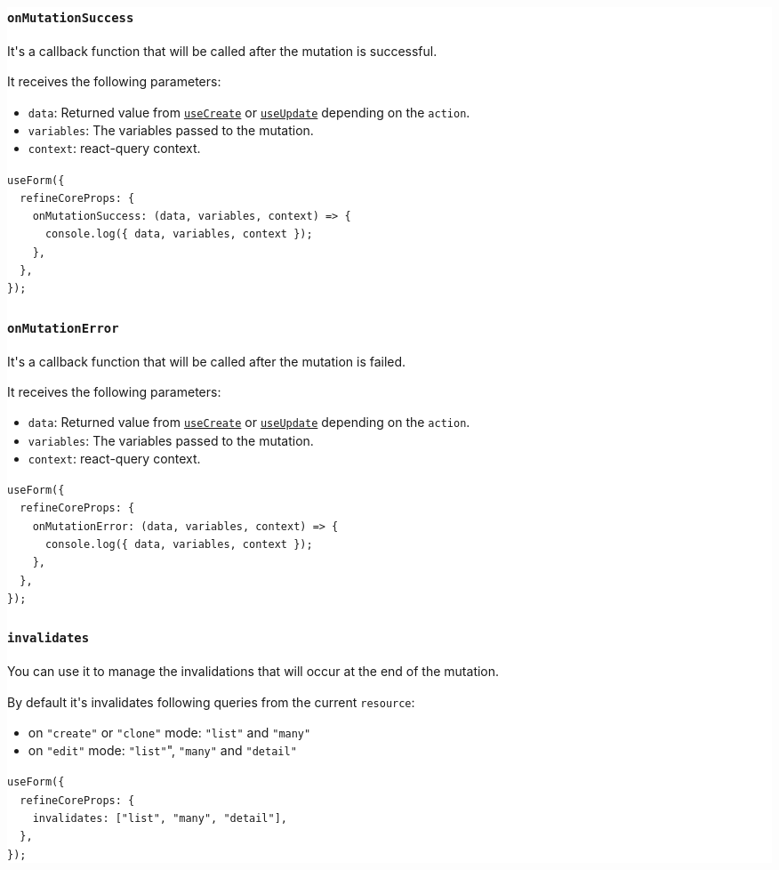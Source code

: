 ### `onMutationSuccess`

It's a callback function that will be called after the mutation is successful.

It receives the following parameters:

- `data`: Returned value from [`useCreate`](/docs/3.xx.xx/api-reference/core/hooks/data/useCreate/) or [`useUpdate`](/docs/3.xx.xx/api-reference/core/hooks/data/useUpdate/) depending on the `action`.
- `variables`: The variables passed to the mutation.
- `context`: react-query context.

```tsx
useForm({
  refineCoreProps: {
    onMutationSuccess: (data, variables, context) => {
      console.log({ data, variables, context });
    },
  },
});
```

### `onMutationError`

It's a callback function that will be called after the mutation is failed.

It receives the following parameters:

- `data`: Returned value from [`useCreate`](/docs/3.xx.xx/api-reference/core/hooks/data/useCreate/) or [`useUpdate`](/docs/3.xx.xx/api-reference/core/hooks/data/useUpdate/) depending on the `action`.
- `variables`: The variables passed to the mutation.
- `context`: react-query context.

```tsx
useForm({
  refineCoreProps: {
    onMutationError: (data, variables, context) => {
      console.log({ data, variables, context });
    },
  },
});
```

### `invalidates`

You can use it to manage the invalidations that will occur at the end of the mutation.

By default it's invalidates following queries from the current `resource`:

- on `"create"` or `"clone"` mode: `"list"` and `"many"`
- on `"edit"` mode: `"list"`", `"many"` and `"detail"`

```tsx
useForm({
  refineCoreProps: {
    invalidates: ["list", "many", "detail"],
  },
});
```


[baserecord]: /api-reference/core/interfaces.md#baserecord
[httperror]: /api-reference/core/interfaces.md#httperror
[notification-provider]: /docs/3.xx.xx/api-reference/core/providers/notification-provider/
[get-one]: /docs/3.xx.xx/api-reference/core/providers/data-provider/#getone-
[create]: /docs/3.xx.xx/api-reference/core/providers/data-provider/#create-
[update]: /docs/3.xx.xx/api-reference/core/providers/data-provider/#update-
[data-provider]: /docs/3.xx.xx/api-reference/core/providers/data-provider